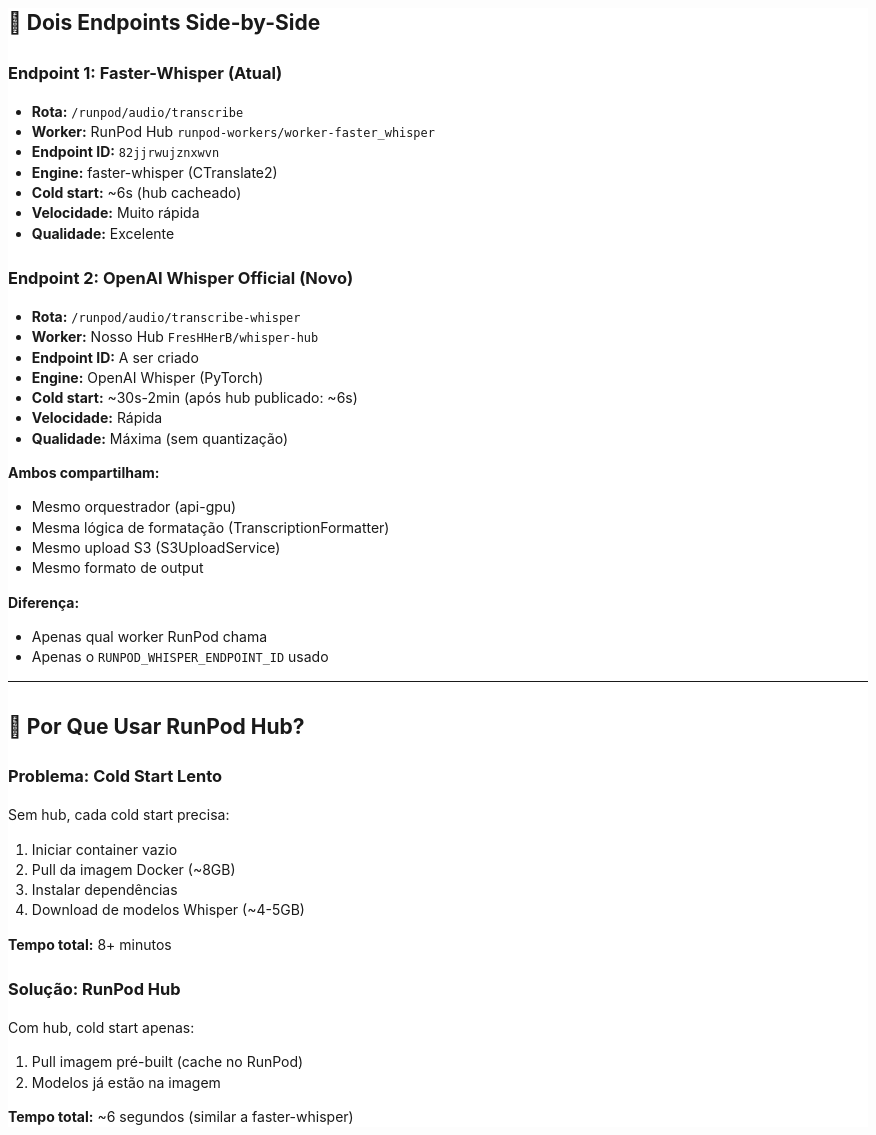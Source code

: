 
## 🚀 Dois Endpoints Side-by-Side

### Endpoint 1: Faster-Whisper (Atual)
- **Rota:** `/runpod/audio/transcribe`
- **Worker:** RunPod Hub `runpod-workers/worker-faster_whisper`
- **Endpoint ID:** `82jjrwujznxwvn`
- **Engine:** faster-whisper (CTranslate2)
- **Cold start:** ~6s (hub cacheado)
- **Velocidade:** Muito rápida
- **Qualidade:** Excelente

### Endpoint 2: OpenAI Whisper Official (Novo)
- **Rota:** `/runpod/audio/transcribe-whisper`
- **Worker:** Nosso Hub `FresHHerB/whisper-hub`
- **Endpoint ID:** A ser criado
- **Engine:** OpenAI Whisper (PyTorch)
- **Cold start:** ~30s-2min (após hub publicado: ~6s)
- **Velocidade:** Rápida
- **Qualidade:** Máxima (sem quantização)

**Ambos compartilham:**
- Mesmo orquestrador (api-gpu)
- Mesma lógica de formatação (TranscriptionFormatter)
- Mesmo upload S3 (S3UploadService)
- Mesmo formato de output

**Diferença:**
- Apenas qual worker RunPod chama
- Apenas o `RUNPOD_WHISPER_ENDPOINT_ID` usado

---

## 🎯 Por Que Usar RunPod Hub?

### Problema: Cold Start Lento
Sem hub, cada cold start precisa:
1. Iniciar container vazio
2. Pull da imagem Docker (~8GB)
3. Instalar dependências
4. Download de modelos Whisper (~4-5GB)

**Tempo total:** 8+ minutos

### Solução: RunPod Hub
Com hub, cold start apenas:
1. Pull imagem pré-built (cache no RunPod)
2. Modelos já estão na imagem

**Tempo total:** ~6 segundos (similar a faster-whisper)
